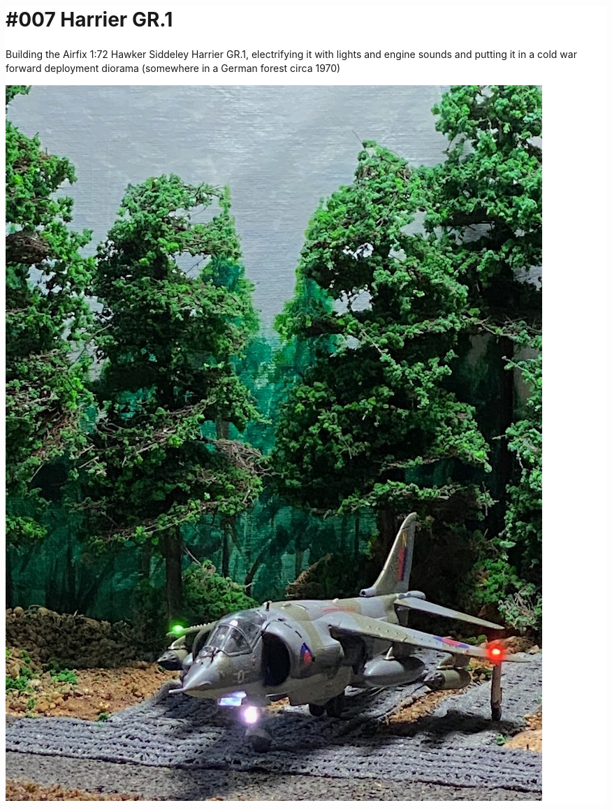 # #007 Harrier GR.1

Building the Airfix 1:72 Hawker Siddeley Harrier GR.1, electrifying it with lights and engine sounds and putting it in a cold war forward deployment diorama
(somewhere in a German forest circa 1970)

![Build](./assets/HarrierGR1_build.jpg?raw=true)
